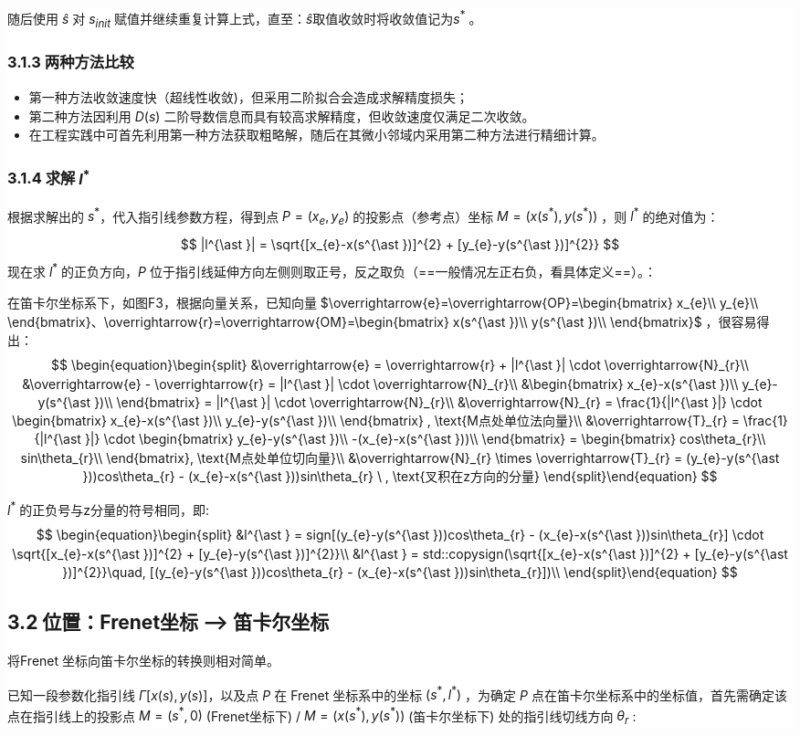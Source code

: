 随后使用 $\widehat{s}$ 对 $s_{init}$ 赋值并继续重复计算上式，直至：$\widehat{s}$取值收敛时将收敛值记为$s^{\ast }$  。

###  3.1.3 两种方法比较
- 第一种方法收敛速度快（超线性收敛)，但采用二阶拟合会造成求解精度损失；
- 第二种方法因利用 $D(s)$ 二阶导数信息而具有较高求解精度，但收敛速度仅满足二次收敛。
- 在工程实践中可首先利用第一种方法获取粗略解，随后在其微小邻域内采用第二种方法进行精细计算。

### 3.1.4 求解 $l^{\ast }$ 
根据求解出的 $s^{\ast }$，代入指引线参数方程，得到点 $P=(x_{e} ,y_{e})$ 的投影点（参考点）坐标 $M=(x(s^{\ast }) ,y(s^{\ast }))$ ，则 $l^{\ast }$ 的绝对值为：
$$
|l^{\ast }| = \sqrt{[x_{e}-x(s^{\ast })]^{2} + [y_{e}-y(s^{\ast })]^{2}}
$$
现在求 $l^{\ast }$ 的正负方向，$P$ 位于指引线延伸方向左侧则取正号，反之取负（==一般情况左正右负，看具体定义==）。：

在笛卡尔坐标系下，如图F3，根据向量关系，已知向量 $\overrightarrow{e}=\overrightarrow{OP}=\begin{bmatrix} x_{e}\\ y_{e}\\ \end{bmatrix}、\overrightarrow{r}=\overrightarrow{OM}=\begin{bmatrix} x(s^{\ast })\\ y(s^{\ast })\\ \end{bmatrix}$  ，很容易得出：
$$
\begin{equation}\begin{split}
&\overrightarrow{e} = \overrightarrow{r} + |l^{\ast }| \cdot \overrightarrow{N}_{r}\\
&\overrightarrow{e} - \overrightarrow{r} =  |l^{\ast }| \cdot  \overrightarrow{N}_{r}\\
&\begin{bmatrix} x_{e}-x(s^{\ast })\\ y_{e}-y(s^{\ast })\\ \end{bmatrix} = |l^{\ast }| \cdot \overrightarrow{N}_{r}\\
&\overrightarrow{N}_{r} = \frac{1}{|l^{\ast }|} \cdot \begin{bmatrix} x_{e}-x(s^{\ast })\\ y_{e}-y(s^{\ast })\\ \end{bmatrix} , \text{M点处单位法向量}\\
&\overrightarrow{T}_{r} = \frac{1}{|l^{\ast }|} \cdot \begin{bmatrix}  y_{e}-y(s^{\ast })\\ -(x_{e}-x(s^{\ast }))\\ \end{bmatrix}  = \begin{bmatrix} cos\theta_{r}\\ sin\theta_{r}\\ \end{bmatrix}, \text{M点处单位切向量}\\
&\overrightarrow{N}_{r} \times \overrightarrow{T}_{r} = (y_{e}-y(s^{\ast }))cos\theta_{r} - (x_{e}-x(s^{\ast }))sin\theta_{r} \ , \text{叉积在z方向的分量}
\end{split}\end{equation}
$$

$l^{\ast }$ 的正负号与z分量的符号相同，即:
$$
\begin{equation}\begin{split}
&l^{\ast } = sign[(y_{e}-y(s^{\ast }))cos\theta_{r} - (x_{e}-x(s^{\ast }))sin\theta_{r}] \cdot \sqrt{[x_{e}-x(s^{\ast })]^{2} + [y_{e}-y(s^{\ast })]^{2}}\\
&l^{\ast } = std::copysign(\sqrt{[x_{e}-x(s^{\ast })]^{2} + [y_{e}-y(s^{\ast })]^{2}}\quad, [(y_{e}-y(s^{\ast }))cos\theta_{r} - (x_{e}-x(s^{\ast }))sin\theta_{r}])\\
\end{split}\end{equation}
$$





## 3.2 位置：Frenet坐标 —> 笛卡尔坐标 
将Frenet 坐标向笛卡尔坐标的转换则相对简单。

已知一段参数化指引线 $\Gamma [ x(s), y(s) ]$，以及点 $P$ 在 Frenet 坐标系中的坐标  $(s^{\ast },l^{\ast })$ ，为确定 $P$ 点在笛卡尔坐标系中的坐标值，首先需确定该点在指引线上的投影点 $M=(s^{\ast },0)$ (Frenet坐标下) / $M=(x(s^{\ast }),y(s^{\ast }))$ (笛卡尔坐标下) 处的指引线切线方向 $\theta_{r}$ :


[^Ref_2]: LI B , OUYANG Y , ZHANG Y , et al . Trajectory planning for autonomous driving on curvy roads without Frenet frame : Cartesian frame is al you need [ J ], IEEE Transactions on Inteligent Transportation Systems , under review .
[^Ref_3]:  LI B , ZHANG YM . Fast trajectory planning in Cartesian rather than Frenet frame : A precise solution for autonomous driving in complex urban scenarios [ J ]. IFAC - PapersOnLine ,2020,